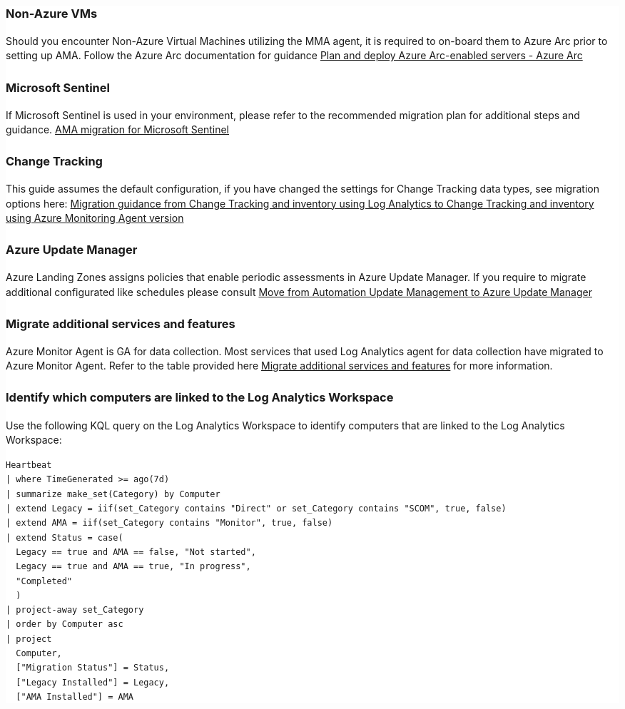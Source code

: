 ### Non-Azure VMs

Should you encounter Non-Azure Virtual Machines utilizing the MMA agent, it is required to on-board them to Azure Arc prior to setting up AMA. Follow the Azure Arc documentation for guidance [Plan and deploy Azure Arc-enabled servers - Azure Arc](https://learn.microsoft.com/en-us/azure/azure-arc/servers/plan-at-scale-deployment)

### Microsoft Sentinel

If Microsoft Sentinel is used in your environment, please refer to the recommended migration plan for additional steps and guidance. [AMA migration for Microsoft Sentinel](https://learn.microsoft.com/en-us/azure/sentinel/ama-migrate)

### Change Tracking

This guide assumes the default configuration, if you have changed the settings for Change Tracking data types, see migration options here: [Migration guidance from Change Tracking and inventory using Log Analytics to Change Tracking and inventory using Azure Monitoring Agent version](https://learn.microsoft.com/en-us/azure/automation/change-tracking/guidance-migration-log-analytics-monitoring-agent?tabs=ct-single-vm%2Climit-single-vm)

### Azure Update Manager

Azure Landing Zones assigns policies that enable periodic assessments in Azure Update Manager. If you require to migrate additional configurated like schedules please consult [Move from Automation Update Management to Azure Update Manager](https://learn.microsoft.com/en-us/azure/update-manager/guidance-migration-automation-update-management-azure-update-manager?tabs=update-mgmt#step-1-migration-of-machines-and-schedules)

### Migrate additional services and features

Azure Monitor Agent is GA for data collection. Most services that used Log Analytics agent for data collection have migrated to Azure Monitor Agent. Refer to the table provided here [Migrate additional services and features](https://learn.microsoft.com/en-us/azure/azure-monitor/agents/azure-monitor-agent-migration#migrate-additional-services-and-features) for more information.

### Identify which computers are linked to the Log Analytics Workspace

Use the following KQL query on the Log Analytics Workspace to identify computers that are linked to the Log Analytics Workspace:

```kusto
Heartbeat
| where TimeGenerated >= ago(7d)
| summarize make_set(Category) by Computer
| extend Legacy = iif(set_Category contains "Direct" or set_Category contains "SCOM", true, false)
| extend AMA = iif(set_Category contains "Monitor", true, false)
| extend Status = case(
  Legacy == true and AMA == false, "Not started",
  Legacy == true and AMA == true, "In progress",
  "Completed"
  )
| project-away set_Category
| order by Computer asc
| project
  Computer,
  ["Migration Status"] = Status,
  ["Legacy Installed"] = Legacy,
  ["AMA Installed"] = AMA
```
